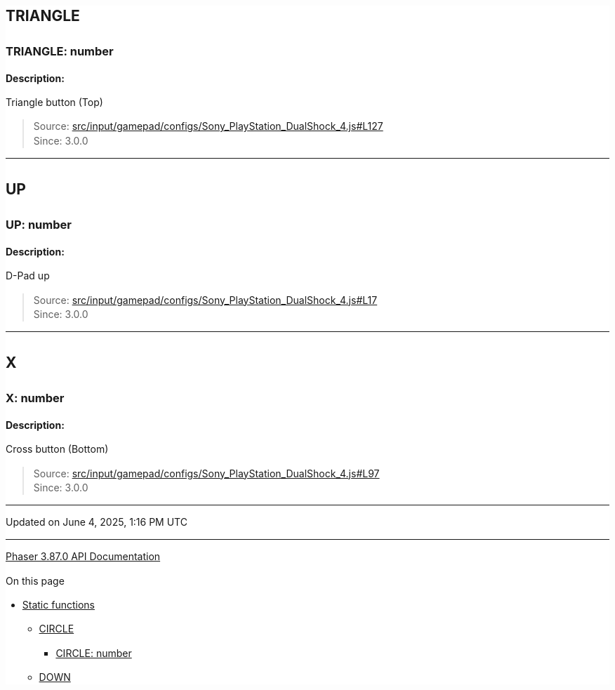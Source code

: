 
## TRIANGLE

### TRIANGLE: number

**Description:**

Triangle button (Top)

> Source: [src/input/gamepad/configs/Sony\_PlayStation\_DualShock\_4.js#L127](https://github.com/phaserjs/phaser/blob/v3.87.0/src/input/gamepad/configs/Sony_PlayStation_DualShock_4.js#L127)  
> Since: 3.0.0

---

## UP

### UP: number

**Description:**

D-Pad up

> Source: [src/input/gamepad/configs/Sony\_PlayStation\_DualShock\_4.js#L17](https://github.com/phaserjs/phaser/blob/v3.87.0/src/input/gamepad/configs/Sony_PlayStation_DualShock_4.js#L17)  
> Since: 3.0.0

---

## X

### X: number

**Description:**

Cross button (Bottom)

> Source: [src/input/gamepad/configs/Sony\_PlayStation\_DualShock\_4.js#L97](https://github.com/phaserjs/phaser/blob/v3.87.0/src/input/gamepad/configs/Sony_PlayStation_DualShock_4.js#L97)  
> Since: 3.0.0

---

Updated on June 4, 2025, 1:16 PM UTC

---

[Phaser 3.87.0 API Documentation](../../index.md)

On this page

* [Static functions](#static-functions)

  + [CIRCLE](#circle)

    - [CIRCLE: number](#circle-number)
  + [DOWN](#down)
